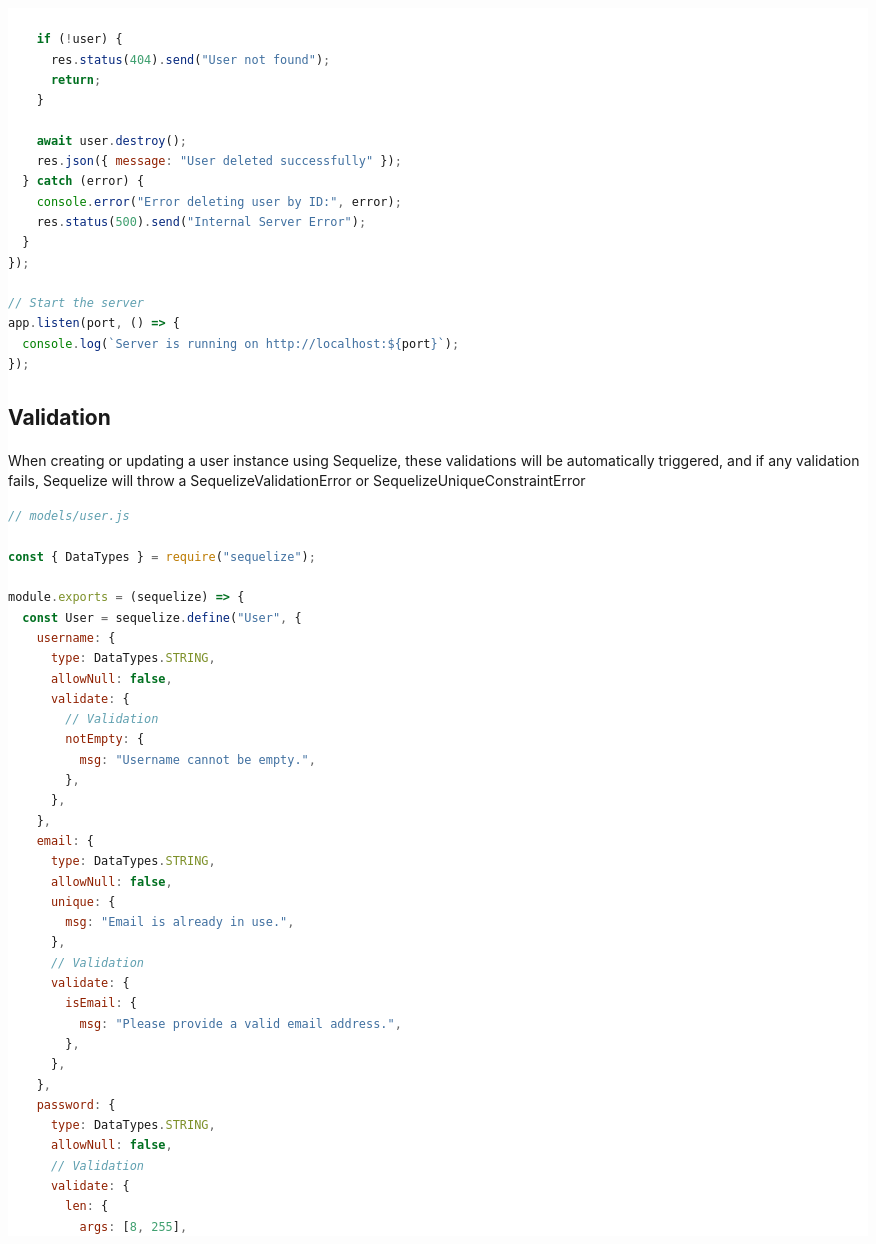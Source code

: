 ```js

    if (!user) {
      res.status(404).send("User not found");
      return;
    }

    await user.destroy();
    res.json({ message: "User deleted successfully" });
  } catch (error) {
    console.error("Error deleting user by ID:", error);
    res.status(500).send("Internal Server Error");
  }
});

// Start the server
app.listen(port, () => {
  console.log(`Server is running on http://localhost:${port}`);
});
```

## Validation

When creating or updating a user instance using Sequelize, these validations will be automatically triggered, and if any validation fails, Sequelize will throw a SequelizeValidationError or SequelizeUniqueConstraintError

```js
// models/user.js

const { DataTypes } = require("sequelize");

module.exports = (sequelize) => {
  const User = sequelize.define("User", {
    username: {
      type: DataTypes.STRING,
      allowNull: false,
      validate: {
        // Validation
        notEmpty: {
          msg: "Username cannot be empty.",
        },
      },
    },
    email: {
      type: DataTypes.STRING,
      allowNull: false,
      unique: {
        msg: "Email is already in use.",
      },
      // Validation
      validate: {
        isEmail: {
          msg: "Please provide a valid email address.",
        },
      },
    },
    password: {
      type: DataTypes.STRING,
      allowNull: false,
      // Validation
      validate: {
        len: {
          args: [8, 255],
```